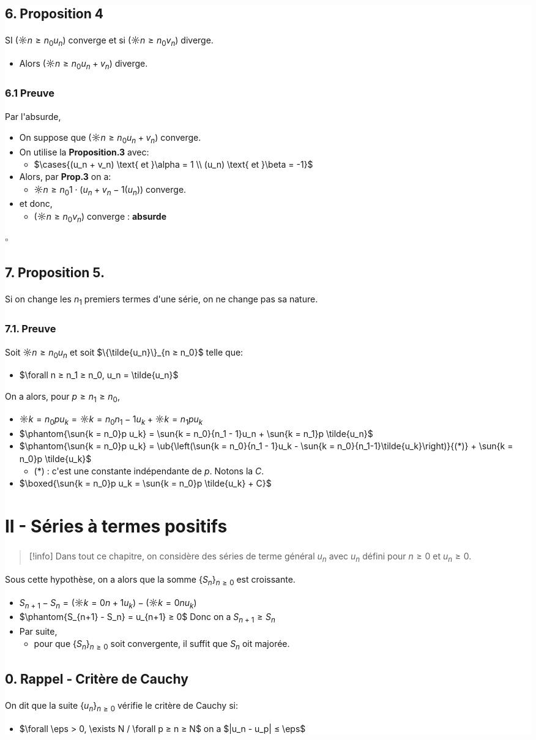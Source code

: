 ## 6. Proposition 4

SI $\left(\sun{n ≥ n_0}{} u_n\right)$ converge et si $\left(\sun{n ≥ n_0}{} v_n\right)$ diverge.
- Alors $\left(\sun{n ≥ n_0}{} u_n + v_n\right)$ diverge.

### 6.1 Preuve

Par l'absurde,
- On suppose que $\left(\sun{n ≥ n_0}{} u_n + v_n\right)$ converge.
- On utilise la **Proposition.3** avec:
	- $\cases{(u_n + v_n) \text{ et }\alpha = 1 \\ (u_n) \text{ et }\beta = -1}$ 
- Alors, par **Prop.3** on a:
	- $\sun{n ≥ n_0}{} 1 \cdot (u_n + v_n - 1(u_n))$ converge.
- et donc,
	- $\left(\sun{n ≥ n_0}{} v_n\right)$ converge : **absurde** 

$\square$

## 7. Proposition 5.

Si on change les $n_1$ premiers termes d'une série, on ne change pas sa nature. 

### 7.1. Preuve

Soit $\sun{n ≥ n_0}{} u_n$ et soit $\{\tilde{u_n}\}_{n ≥ n_0}$ telle que:
- $\forall n ≥ n_1 ≥ n_0, u_n = \tilde{u_n}$

On a alors, pour $p ≥ n_1 ≥ n_0,$
- $\sun{k = n_0}p u_k = \sun{k = n_0}{n_1-1}u_k + \sun{k = n_1}{p}u_k$
- $\phantom{\sun{k = n_0}p u_k} = \sun{k = n_0}{n_1 - 1}u_n + \sun{k = n_1}p \tilde{u_n}$
- $\phantom{\sun{k = n_0}p u_k} = \ub{\left(\sun{k = n_0}{n_1 - 1}u_k - \sun{k = n_0}{n_1-1}\tilde{u_k}\right)}{(*)} + \sun{k = n_0}p \tilde{u_k}$
	- $(*)$ : c'est une constante indépendante de $p$. Notons la $C$.
- $\boxed{\sun{k = n_0}p u_k = \sun{k = n_0}p \tilde{u_k} + C}$ 

# II - Séries à termes positifs

> [!info]
> Dans tout ce chapitre, on considère des séries de terme général $u_n$ avec $u_n$ défini pour $n ≥ 0$ et $u_n ≥ 0$.

Sous cette hypothèse, on a alors que la somme $\{S_n\}_{n ≥ 0}$ est croissante.
- $S_{n+1} - S_n = \left(\sun{k=0}{n+1}u_k\right) - \left(\sun{k=0}n u_k\right)$
- $\phantom{S_{n+1} - S_n} = u_{n+1} ≥ 0$
Donc on a $S_{n+1} ≥ S_n$
- Par suite,
	- pour que $\{S_n\}_{n ≥ 0}$ soit convergente, il suffit que $S_n$ oit majorée.

## 0. Rappel - Critère de Cauchy

On dit que la suite $\{u_n\}_{n ≥ 0}$ vérifie le critère de Cauchy si:
- $\forall \eps > 0, \exists N / \forall p ≥ n ≥ N$ on a $|u_n - u_p| ≤ \eps$
